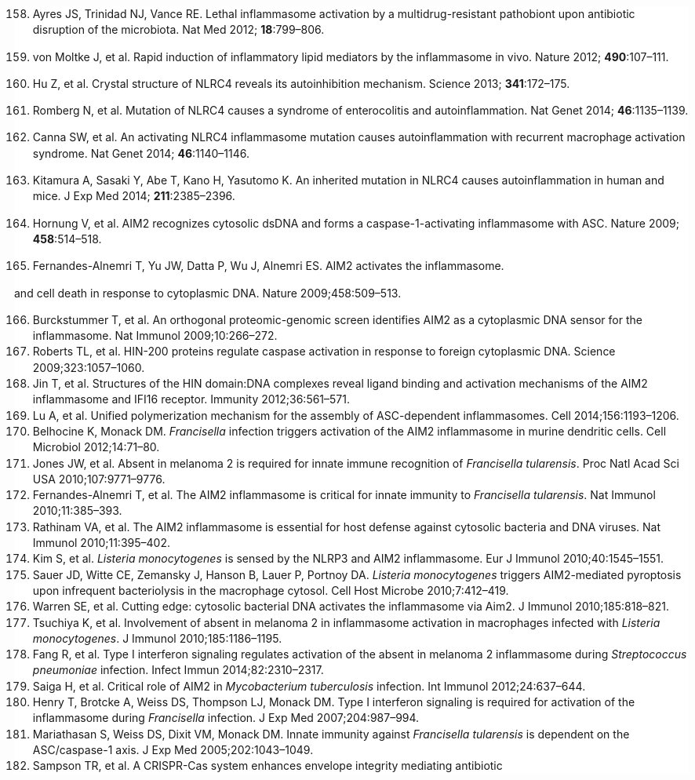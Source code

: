 158. Ayres JS, Trinidad NJ, Vance RE. Lethal inflammasome activation by a multidrug-resistant pathobiont upon antibiotic disruption of the microbiota. Nat Med 2012; **18**:799–806.

159. von Moltke J, et al. Rapid induction of inflammatory lipid mediators by the inflammasome in vivo. Nature 2012; **490**:107–111.

160. Hu Z, et al. Crystal structure of NLRC4 reveals its autoinhibition mechanism. Science 2013; **341**:172–175.

161. Romberg N, et al. Mutation of NLRC4 causes a syndrome of enterocolitis and autoinflammation. Nat Genet 2014; **46**:1135–1139.

162. Canna SW, et al. An activating NLRC4 inflammasome mutation causes autoinflammation with recurrent macrophage activation syndrome. Nat Genet 2014; **46**:1140–1146.

163. Kitamura A, Sasaki Y, Abe T, Kano H, Yasutomo K. An inherited mutation in NLRC4 causes autoinflammation in human and mice. J Exp Med 2014; **211**:2385–2396.

164. Hornung V, et al. AIM2 recognizes cytosolic dsDNA and forms a caspase-1-activating inflammasome with ASC. Nature 2009; **458**:514–518.

165. Fernandes-Alnemri T, Yu JW, Datta P, Wu J, Alnemri ES. AIM2 activates the inflammasome.

and cell death in response to cytoplasmic DNA. Nature 2009;458:509–513.

166. Burckstummer T, et al. An orthogonal proteomic-genomic screen identifies AIM2 as a cytoplasmic DNA sensor for the inflammasome. Nat Immunol 2009;10:266–272.
167. Roberts TL, et al. HIN-200 proteins regulate caspase activation in response to foreign cytoplasmic DNA. Science 2009;323:1057–1060.
168. Jin T, et al. Structures of the HIN domain:DNA complexes reveal ligand binding and activation mechanisms of the AIM2 inflammasome and IFI16 receptor. Immunity 2012;36:561–571.
169. Lu A, et al. Unified polymerization mechanism for the assembly of ASC-dependent inflammasomes. Cell 2014;156:1193–1206.
170. Belhocine K, Monack DM. *Francisella* infection triggers activation of the AIM2 inflammasome in murine dendritic cells. Cell Microbiol 2012;14:71–80.
171. Jones JW, et al. Absent in melanoma 2 is required for innate immune recognition of *Francisella tularensis*. Proc Natl Acad Sci USA 2010;107:9771–9776.
172. Fernandes-Alnemri T, et al. The AIM2 inflammasome is critical for innate immunity to *Francisella tularensis*. Nat Immunol 2010;11:385–393.
173. Rathinam VA, et al. The AIM2 inflammasome is essential for host defense against cytosolic bacteria and DNA viruses. Nat Immunol 2010;11:395–402.
174. Kim S, et al. *Listeria monocytogenes* is sensed by the NLRP3 and AIM2 inflammasome. Eur J Immunol 2010;40:1545–1551.
175. Sauer JD, Witte CE, Zemansky J, Hanson B, Lauer P, Portnoy DA. *Listeria monocytogenes* triggers AIM2-mediated pyroptosis upon infrequent bacteriolysis in the macrophage cytosol. Cell Host Microbe 2010;7:412–419.
176. Warren SE, et al. Cutting edge: cytosolic bacterial DNA activates the inflammasome via Aim2. J Immunol 2010;185:818–821.
177. Tsuchiya K, et al. Involvement of absent in melanoma 2 in inflammasome activation in macrophages infected with *Listeria monocytogenes*. J Immunol 2010;185:1186–1195.
178. Fang R, et al. Type I interferon signaling regulates activation of the absent in melanoma 2 inflammasome during *Streptococcus pneumoniae* infection. Infect Immun 2014;82:2310–2317.
179. Saiga H, et al. Critical role of AIM2 in *Mycobacterium tuberculosis* infection. Int Immunol 2012;24:637–644.
180. Henry T, Brotcke A, Weiss DS, Thompson LJ, Monack DM. Type I interferon signaling is required for activation of the inflammasome during *Francisella* infection. J Exp Med 2007;204:987–994.
181. Mariathasan S, Weiss DS, Dixit VM, Monack DM. Innate immunity against *Francisella tularensis* is dependent on the ASC/caspase-1 axis. J Exp Med 2005;202:1043–1049.
182. Sampson TR, et al. A CRISPR-Cas system enhances envelope integrity mediating antibiotic
